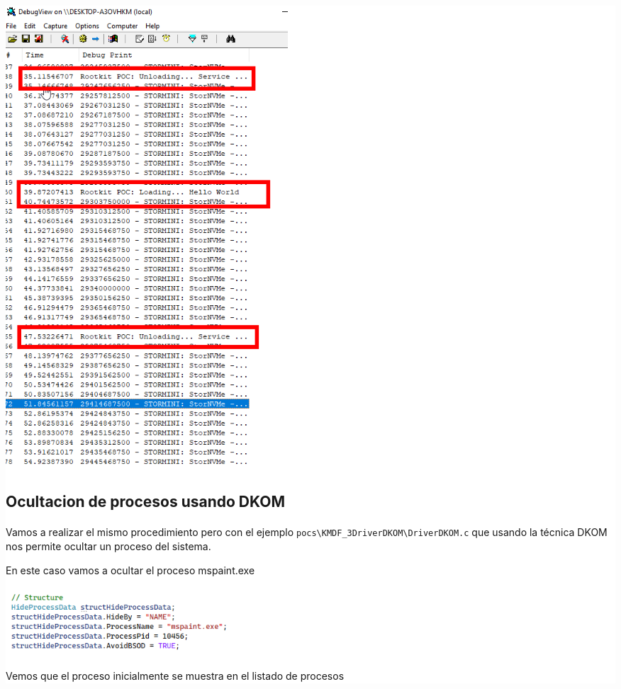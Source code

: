 ![alt text](images/image-6.png)

## Ocultacion de procesos usando DKOM

Vamos a realizar el mismo procedimiento pero con el ejemplo `pocs\KMDF_3DriverDKOM\DriverDKOM.c` que usando la técnica DKOM nos permite ocultar un proceso del sistema.

En este caso vamos a ocultar el proceso mspaint.exe

![alt text](images/image-7.png)

Vemos que el proceso inicialmente se muestra en el listado de procesos
